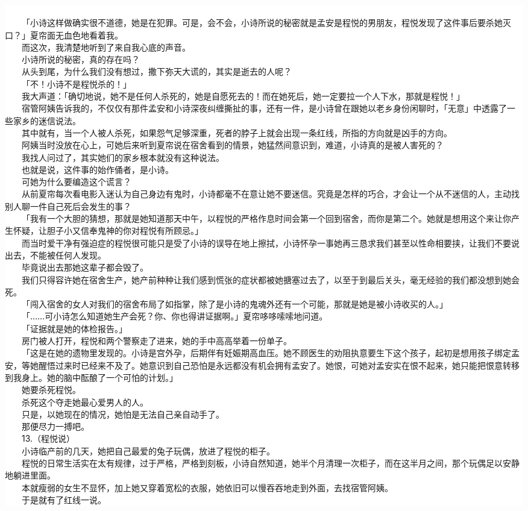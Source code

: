 <br>   
&emsp;&emsp;「小诗这样做确实很不道德，她是在犯罪。可是，会不会，小诗所说的秘密就是孟安是程悦的男朋友，程悦发现了这件事后要杀她灭口？」夏帘面无血色地看着我。  
<br>   
&emsp;&emsp;而这次，我清楚地听到了来自我心底的声音。  
<br>   
&emsp;&emsp;小诗所说的秘密，真的存在吗？  
<br>   
&emsp;&emsp;从头到尾，为什么我们没有想过，撒下弥天大谎的，其实是逝去的人呢？  
<br>   
&emsp;&emsp;「不！小诗不是程悦杀的！」  
<br>   
&emsp;&emsp;我大声道：「确切地说，她不是任何人杀死的，她是自愿死去的！而在她死后，她一定要拉一个人下水，那就是程悦！」  
<br>   
&emsp;&emsp;宿管阿姨告诉我的，不仅仅有那件孟安和小诗深夜纠缠撕扯的事，还有一件，是小诗曾在跟她以老乡身份闲聊时，「无意」中透露了一些家乡的迷信说法。  
<br>   
&emsp;&emsp;其中就有，当一个人被人杀死，如果怨气足够深重，死者的脖子上就会出现一条红线，所指的方向就是凶手的方向。  
<br>   
&emsp;&emsp;阿姨当时没放在心上，可她后来听到夏帘说在宿舍看到的情景，她猛然间意识到，难道，小诗真的是被人害死的？  
<br>   
&emsp;&emsp;我找人问过了，其实她们的家乡根本就没有这种说法。  
<br>   
&emsp;&emsp;也就是说，这件事的始作俑者，是小诗。  
<br>   
&emsp;&emsp;可她为什么要编造这个谎言？  
<br>   
&emsp;&emsp;从前夏帘每次看电影入迷认为自己身边有鬼时，小诗都毫不在意让她不要迷信。究竟是怎样的巧合，才会让一个从不迷信的人，主动找别人聊一件自己死后会发生的事？  
<br>   
&emsp;&emsp;「我有一个大胆的猜想，那就是她知道那天中午，以程悦的严格作息时间会第一个回到宿舍，而你是第二个。她就是想用这个来让你产生怀疑，让胆子小又信奉鬼神的你对程悦有所顾忌。」  
<br>   
&emsp;&emsp;而当时爱干净有强迫症的程悦很可能只是受了小诗的误导在地上擦拭，小诗怀孕一事她再三恳求我们甚至以性命相要挟，让我们不要说出去，不能被任何人发现。  
<br>   
&emsp;&emsp;毕竟说出去那她这辈子都会毁了。  
<br>   
&emsp;&emsp;我们只得容许她在宿舍生产，她产前种种让我们感到慌张的症状都被她搪塞过去了，以至于到最后关头，毫无经验的我们都没想到她会死。  
<br>   
&emsp;&emsp;「闯入宿舍的女人对我们的宿舍布局了如指掌，除了是小诗的鬼魂外还有一个可能，那就是她是被小诗收买的人。」  
<br>   
&emsp;&emsp;「……可小诗怎么知道她生产会死？你、你也得讲证据啊。」夏帘哆哆嗦嗦地问道。  
<br>   
&emsp;&emsp;「证据就是她的体检报告。」  
<br>   
&emsp;&emsp;房门被人打开，程悦和两个警察走了进来，她的手中高高举着一份单子。  
<br>   
&emsp;&emsp;「这是在她的遗物里发现的。小诗是宫外孕，后期伴有妊娠期高血压。她不顾医生的劝阻执意要生下这个孩子，起初是想用孩子绑定孟安，等她醒悟过来时已经来不及了。她意识到自己恐怕是永远都没有机会拥有孟安了。她恨，可她对孟安实在恨不起来，她只能把恨意转移到我身上。她的脑中酝酿了一个可怕的计划。」  
<br>   
&emsp;&emsp;她要杀死程悦。  
<br>   
&emsp;&emsp;杀死这个夺走她最心爱男人的人。  
<br>   
&emsp;&emsp;只是，以她现在的情况，她怕是无法自己亲自动手了。  
<br>   
&emsp;&emsp;那便尽力一搏吧。  
<br>   
&emsp;&emsp;13.（程悦说）  
<br>   
&emsp;&emsp;小诗临产前的几天，她把自己最爱的兔子玩偶，放进了程悦的柜子。  
<br>   
&emsp;&emsp;程悦的日常生活实在太有规律，过于严格，严格到刻板，小诗自然知道，她半个月清理一次柜子，而在这半月之间，那个玩偶足以安静地躺进里面。  
<br>   
&emsp;&emsp;本就瘦弱的女生不显怀，加上她又穿着宽松的衣服，她依旧可以慢吞吞地走到外面，去找宿管阿姨。  
<br>   
&emsp;&emsp;于是就有了红线一说。  
<br>   
